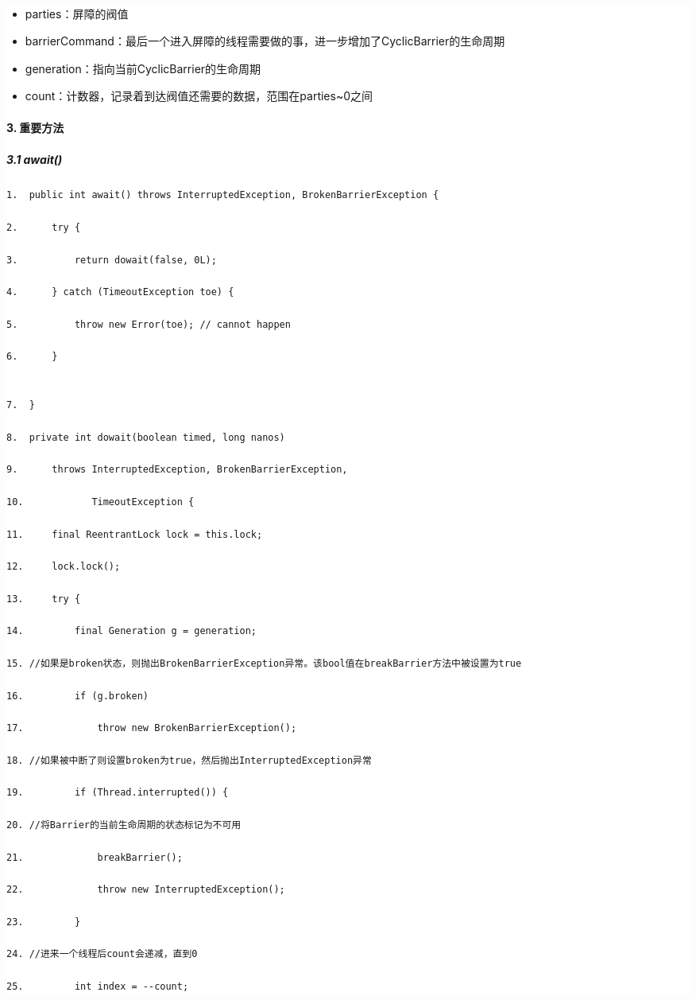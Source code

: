 - parties：屏障的阀值

- barrierCommand：最后一个进入屏障的线程需要做的事，进一步增加了CyclicBarrier的生命周期

- generation：指向当前CyclicBarrier的生命周期

- count：计数器，记录着到达阀值还需要的数据，范围在parties~0之间




#### 3. 重要方法

##### 3.1 await()

```
1.  public int await() throws InterruptedException, BrokenBarrierException {  

2.      try {  

3.          return dowait(false, 0L);  

4.      } catch (TimeoutException toe) {  

5.          throw new Error(toe); // cannot happen  

6.      }  


7.  }  

8.  private int dowait(boolean timed, long nanos)  

9.      throws InterruptedException, BrokenBarrierException,  

10.            TimeoutException {  

11.     final ReentrantLock lock = this.lock;  

12.     lock.lock();  

13.     try {  

14.         final Generation g = generation;  

15. //如果是broken状态，则抛出BrokenBarrierException异常。该bool值在breakBarrier方法中被设置为true

16.         if (g.broken)  

17.             throw new BrokenBarrierException();  

18. //如果被中断了则设置broken为true，然后抛出InterruptedException异常

19.         if (Thread.interrupted()) {  

20. //将Barrier的当前生命周期的状态标记为不可用

21.             breakBarrier();  

22.             throw new InterruptedException();  

23.         }  

24. //进来一个线程后count会递减，直到0

25.         int index = --count;  

```